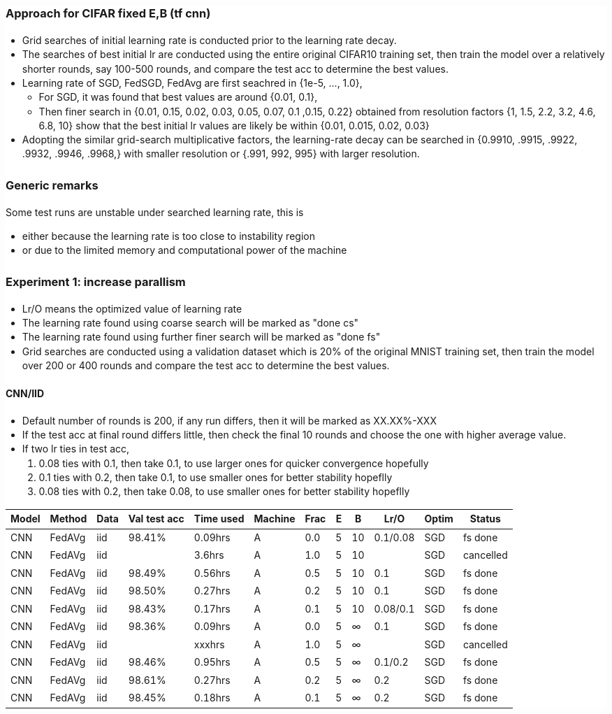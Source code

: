 ### Approach for CIFAR fixed E,B (tf cnn)
* Grid searches of initial learning rate is conducted prior to the learning rate decay. 
* The searches of best initial lr are conducted using the entire original CIFAR10 training set, then train the model over a relatively shorter rounds, say 100-500 rounds, and compare the test acc to determine the best values.
* Learning rate of SGD, FedSGD, FedAvg are first seachred in {1e-5, ..., 1.0}, 
    * For SGD, it was found that best values are around {0.01, 0.1}, 
    * Then finer search in {0.01, 0.15, 0.02, 0.03, 0.05, 0.07, 0.1 ,0.15, 0.22} obtained from resolution factors {1, 1.5, 2.2, 3.2, 4.6, 6.8, 10} show that the best initial lr values are likely be within {0.01, 0.015, 0.02, 0.03}
* Adopting the similar grid-search multiplicative factors, the learning-rate decay can be searched in {0.9910, .9915, .9922, .9932, .9946, .9968,} with smaller resolution or {.991, 992, 995} with larger resolution.

### Generic remarks
Some test runs are unstable under searched learning rate, this is
* either because the learning rate is too close to instability region
* or due to the limited memory and computational power of the machine 

### Experiment 1: increase parallism
* Lr/O means the optimized value of learning rate
* The learning rate found using coarse search will be marked as "done cs"
* The learning rate found using further finer search will be marked as "done fs"
* Grid searches are conducted using a validation dataset which is 20% of the original MNIST training set, then train the model over 200 or 400 rounds and compare the test acc to determine the best values.

#### CNN/IID
* Default number of rounds is 200, if any run differs, then it will be marked as XX.XX%-XXX
* If the test acc at final round differs little, then check the final 10 rounds and choose the one with higher average value.
* If two lr ties in test acc, 
    1. 0.08 ties with 0.1, then take 0.1, to use larger ones for quicker convergence hopefully 
    2. 0.1 ties with 0.2, then take 0.1, to use smaller ones for better stability hopeflly 
    3. 0.08 ties with 0.2, then take 0.08, to use smaller ones for better stability hopeflly 

Model |Method|Data  | Val test acc |Time used | Machine | Frac | E | B | Lr/O      | Optim | Status
------|------|------| --------     |--------- | --------| -----|---|---| -----     | ----- | ------
CNN   |FedAVg|iid   | 98.41%       |0.09hrs   | A       | 0.0  |5  |10 | 0.1/0.08  | SGD   | fs done
CNN   |FedAVg|iid   |              |3.6hrs    | A       | 1.0  |5  |10 |           | SGD   | cancelled
CNN   |FedAVg|iid   | 98.49%       |0.56hrs   | A       | 0.5  |5  |10 | 0.1       | SGD   | fs done
CNN   |FedAVg|iid   | 98.50%       |0.27hrs   | A       | 0.2  |5  |10 | 0.1       | SGD   | fs done
CNN   |FedAVg|iid   | 98.43%       |0.17hrs   | A       | 0.1  |5  |10 | 0.08/0.1  | SGD   | fs done
CNN   |FedAVg|iid   | 98.36%       |0.09hrs   | A       | 0.0  |5  |∞  | 0.1       | SGD   | fs done
CNN   |FedAVg|iid   |              |xxxhrs    | A       | 1.0  |5  |∞  |           | SGD   | cancelled
CNN   |FedAVg|iid   | 98.46%       |0.95hrs   | A       | 0.5  |5  |∞  | 0.1/0.2   | SGD   | fs done
CNN   |FedAVg|iid   | 98.61%       |0.27hrs   | A       | 0.2  |5  |∞  | 0.2       | SGD   | fs done
CNN   |FedAVg|iid   | 98.45%       |0.18hrs   | A       | 0.1  |5  |∞  | 0.2       | SGD   | fs done
